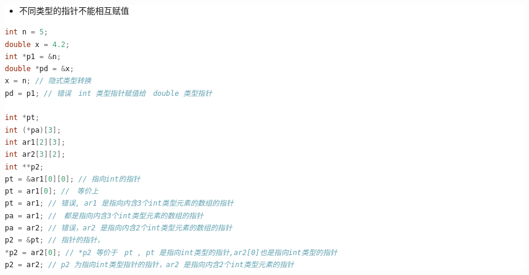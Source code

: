 - 不同类型的指针不能相互赋值

```c
int n = 5;
double x = 4.2;
int *p1 = &n;
double *pd = &x;
x = n; // 隐式类型转换
pd = p1; // 错误　int 类型指针赋值给　double 类型指针

int *pt;
int (*pa)[3];
int ar1[2][3];
int ar2[3][2];
int **p2;
pt = &ar1[0][0]; // 指向int的指针
pt = ar1[0]; //　等价上
pt = ar1; // 错误, ar1 是指向内含3个int类型元素的数组的指针
pa = ar1; //　都是指向内含3个int类型元素的数组的指针
pa = ar2; // 错误，ar2 是指向内含2个int类型元素的数组的指针
p2 = &pt; // 指针的指针，
*p2 = ar2[0]; // *p2 等价于　pt , pt 是指向int类型的指针,ar2[0]也是指向int类型的指针
p2 = ar2; // p2 为指向int类型指针的指针，ar2 是指向内含2个int类型元素的指针
```
